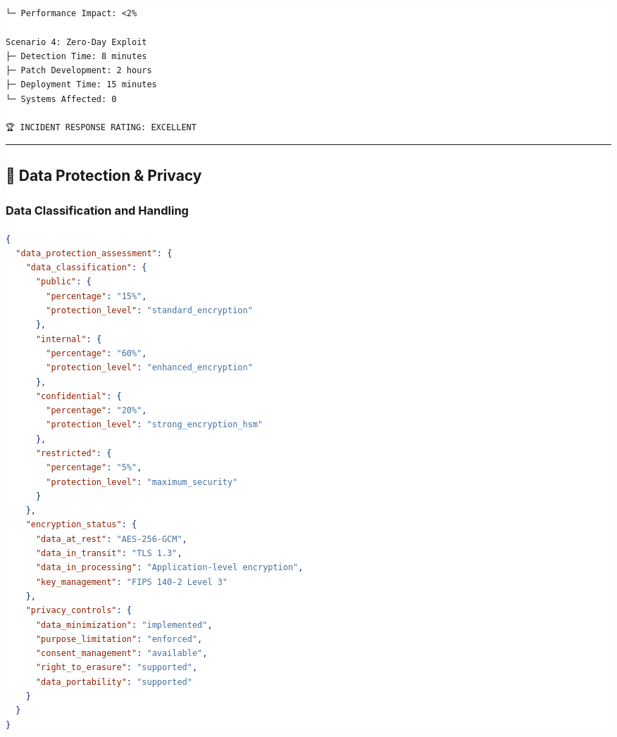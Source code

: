 ```
└─ Performance Impact: <2%

Scenario 4: Zero-Day Exploit
├─ Detection Time: 8 minutes
├─ Patch Development: 2 hours
├─ Deployment Time: 15 minutes
└─ Systems Affected: 0

🏆 INCIDENT RESPONSE RATING: EXCELLENT
```

---

## 🔐 Data Protection & Privacy

### Data Classification and Handling

```json
{
  "data_protection_assessment": {
    "data_classification": {
      "public": {
        "percentage": "15%",
        "protection_level": "standard_encryption"
      },
      "internal": {
        "percentage": "60%", 
        "protection_level": "enhanced_encryption"
      },
      "confidential": {
        "percentage": "20%",
        "protection_level": "strong_encryption_hsm"
      },
      "restricted": {
        "percentage": "5%",
        "protection_level": "maximum_security"
      }
    },
    "encryption_status": {
      "data_at_rest": "AES-256-GCM",
      "data_in_transit": "TLS 1.3", 
      "data_in_processing": "Application-level encryption",
      "key_management": "FIPS 140-2 Level 3"
    },
    "privacy_controls": {
      "data_minimization": "implemented",
      "purpose_limitation": "enforced",
      "consent_management": "available",
      "right_to_erasure": "supported",
      "data_portability": "supported"
    }
  }
}
```

